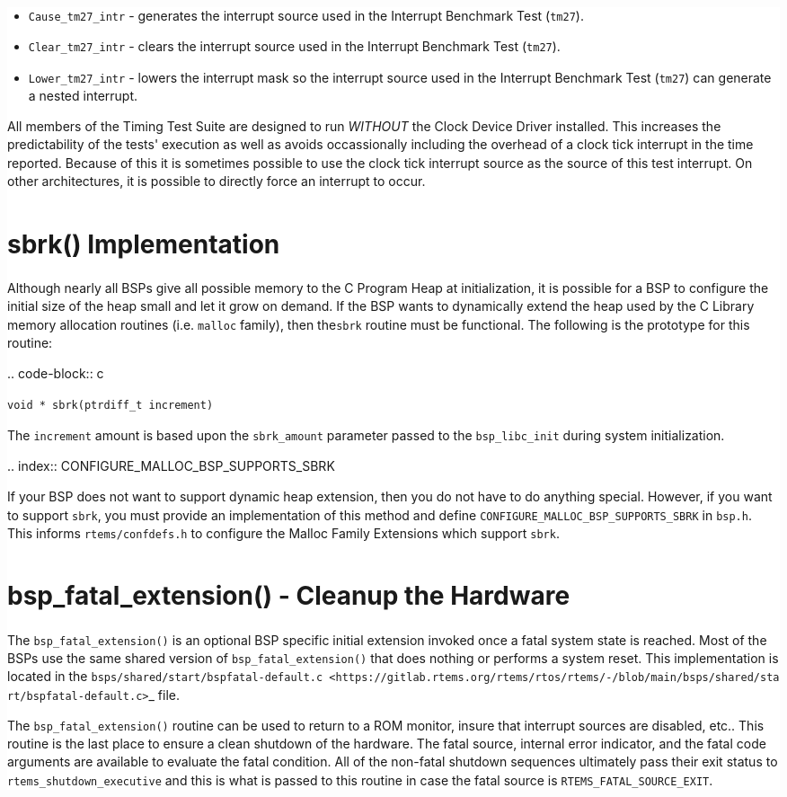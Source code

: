 - ``Cause_tm27_intr`` - generates the interrupt source used in the Interrupt
  Benchmark Test (``tm27``).

- ``Clear_tm27_intr`` - clears the interrupt source used in the Interrupt
  Benchmark Test (``tm27``).

- ``Lower_tm27_intr`` - lowers the interrupt mask so the interrupt source used
  in the Interrupt Benchmark Test (``tm27``) can generate a nested interrupt.

All members of the Timing Test Suite are designed to run *WITHOUT* the Clock
Device Driver installed.  This increases the predictability of the tests'
execution as well as avoids occassionally including the overhead of a clock
tick interrupt in the time reported.  Because of this it is sometimes possible
to use the clock tick interrupt source as the source of this test interrupt.
On other architectures, it is possible to directly force an interrupt to occur.

sbrk() Implementation
=====================

Although nearly all BSPs give all possible memory to the C Program Heap at
initialization, it is possible for a BSP to configure the initial size of the
heap small and let it grow on demand.  If the BSP wants to dynamically extend
the heap used by the C Library memory allocation routines (i.e. ``malloc``
family), then the``sbrk`` routine must be functional.  The following is the
prototype for this routine:

.. code-block:: c

    void * sbrk(ptrdiff_t increment)

The ``increment`` amount is based upon the ``sbrk_amount`` parameter passed to
the ``bsp_libc_init`` during system initialization.

.. index:: CONFIGURE_MALLOC_BSP_SUPPORTS_SBRK

If your BSP does not want to support dynamic heap extension, then you do not
have to do anything special.  However, if you want to support ``sbrk``, you
must provide an implementation of this method and define
``CONFIGURE_MALLOC_BSP_SUPPORTS_SBRK`` in ``bsp.h``.  This informs
``rtems/confdefs.h`` to configure the Malloc Family Extensions which support
``sbrk``.

bsp_fatal_extension() - Cleanup the Hardware
============================================

The ``bsp_fatal_extension()`` is an optional BSP specific initial extension
invoked once a fatal system state is reached.  Most of the BSPs use the same
shared version of ``bsp_fatal_extension()`` that does nothing or performs a
system reset.  This implementation is located in the
`bsps/shared/start/bspfatal-default.c <https://gitlab.rtems.org/rtems/rtos/rtems/-/blob/main/bsps/shared/start/bspfatal-default.c>`_
file.

The ``bsp_fatal_extension()`` routine can be used to return to a ROM monitor,
insure that interrupt sources are disabled, etc..  This routine is the last
place to ensure a clean shutdown of the hardware.  The fatal source, internal
error indicator, and the fatal code arguments are available to evaluate the
fatal condition.  All of the non-fatal shutdown sequences ultimately pass their
exit status to ``rtems_shutdown_executive`` and this is what is passed to this
routine in case the fatal source is ``RTEMS_FATAL_SOURCE_EXIT``.
